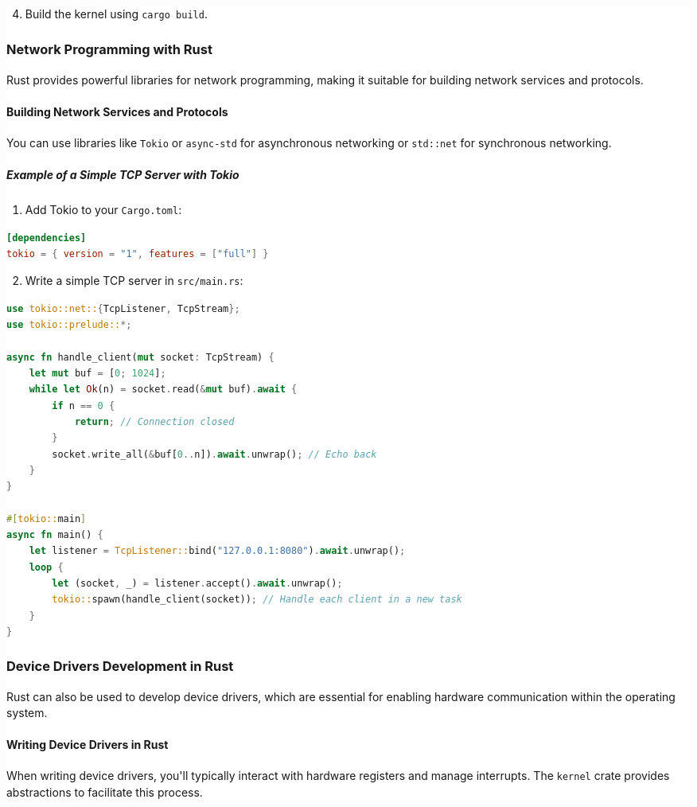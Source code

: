 4. Build the kernel using `cargo build`.

### Network Programming with Rust

Rust provides powerful libraries for network programming, making it suitable for building network services and protocols.

#### Building Network Services and Protocols

You can use libraries like `Tokio` or `async-std` for asynchronous networking or `std::net` for synchronous networking.

##### Example of a Simple TCP Server with Tokio

1. Add Tokio to your `Cargo.toml`:

```toml
[dependencies]
tokio = { version = "1", features = ["full"] }
```

2. Write a simple TCP server in `src/main.rs`:

```rust
use tokio::net::{TcpListener, TcpStream};
use tokio::prelude::*;

async fn handle_client(mut socket: TcpStream) {
    let mut buf = [0; 1024];
    while let Ok(n) = socket.read(&mut buf).await {
        if n == 0 {
            return; // Connection closed
        }
        socket.write_all(&buf[0..n]).await.unwrap(); // Echo back
    }
}

#[tokio::main]
async fn main() {
    let listener = TcpListener::bind("127.0.0.1:8080").await.unwrap();
    loop {
        let (socket, _) = listener.accept().await.unwrap();
        tokio::spawn(handle_client(socket)); // Handle each client in a new task
    }
}
```

### Device Drivers Development in Rust

Rust can also be used to develop device drivers, which are essential for enabling hardware communication within the operating system.

#### Writing Device Drivers in Rust

When writing device drivers, you'll typically interact with hardware registers and manage interrupts. The `kernel` crate provides abstractions to facilitate this process.
